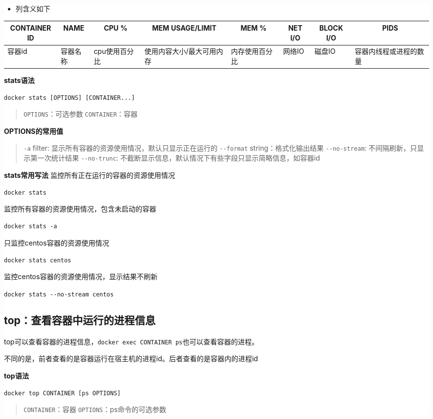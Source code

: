 - 列含义如下

| CONTAINER ID | NAME     | CPU %         | MEM USAGE/LIMIT           | MEM %          | NET I/O | BLOCK I/O | PIDS                   |
| ------------ | -------- | ------------- | ------------------------- | -------------- | ------- | --------- | ---------------------- |
| 容器id       | 容器名称 | cpu使用百分比 | 使用内容大小/最大可用内存 | 内存使用百分比 | 网络IO  | 磁盘IO    | 容器内线程或进程的数量 |

**stats语法**

```
docker stats [OPTIONS] [CONTAINER...]
```

> `OPTIONS`：可选参数
> `CONTAINER`：容器

**OPTIONS的常用值**

> `-a` filter: 显示所有容器的资源使用情况，默认只显示正在运行的
> `--format` string：格式化输出结果
> `--no-stream`: 不间隔刷新，只显示第一次统计结果
> `--no-trunc`: 不截断显示信息，默认情况下有些字段只显示简略信息，如容器id

**stats常用写法**
监控所有正在运行的容器的资源使用情况

```
docker stats
```

监控所有容器的资源使用情况，包含未启动的容器

```
docker stats -a
```

只监控centos容器的资源使用情况

```
docker stats centos
```

监控centos容器的资源使用情况，显示结果不刷新

```
docker stats --no-stream centos
```

## top：查看容器中运行的进程信息

top可以查看容器的进程信息，`docker exec CONTAINER ps`也可以查看容器的进程。

不同的是，前者查看的是容器运行在宿主机的进程id。后者查看的是容器内的进程id

**top语法**

```
docker top CONTAINER [ps OPTIONS]
```

> `CONTAINER`：容器
> `OPTIONS`：ps命令的可选参数
